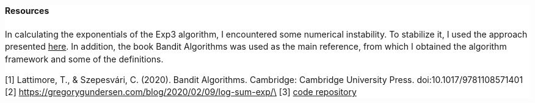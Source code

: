 #### Resources

In calculating the exponentials of the Exp3 algorithm, I encountered some numerical instability. To stabilize it, I used the approach presented [here](https://gregorygundersen.com/blog/2020/02/09/log-sum-exp/). In addition, the book Bandit Algorithms was used as the main reference, from which I obtained the algorithm framework and some of the definitions.

[1] Lattimore, T., & Szepesvári, C. (2020). Bandit Algorithms. Cambridge: Cambridge University Press. doi:10.1017/9781108571401\
[2] https://gregorygundersen.com/blog/2020/02/09/log-sum-exp/\
[3] [code repository](https://github.com/fe-lipe-c/ML_Games_Group/tree/master/Rock_Paper_Scissors) 
